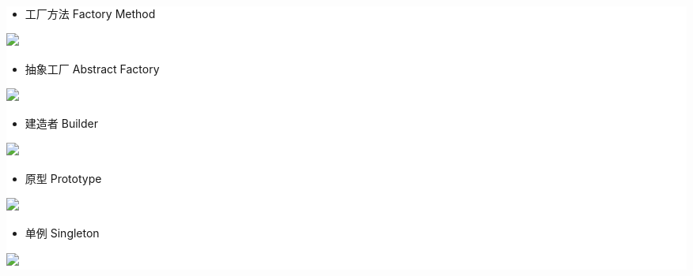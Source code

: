 
- 工厂方法 Factory Method

![](D:\Git\DesignPatternsLibrary\images\工厂方法.jpg)

- 抽象工厂 Abstract Factory

![](D:\Git\DesignPatternsLibrary\images\抽象工厂.jpg)

- 建造者 Builder

![](D:\Git\DesignPatternsLibrary\images\建造者模式.jpg)

- 原型 Prototype

![](D:\Git\DesignPatternsLibrary\images\原型.jpg)

- 单例 Singleton

![](D:\Git\DesignPatternsLibrary\images\单例.jpg)
